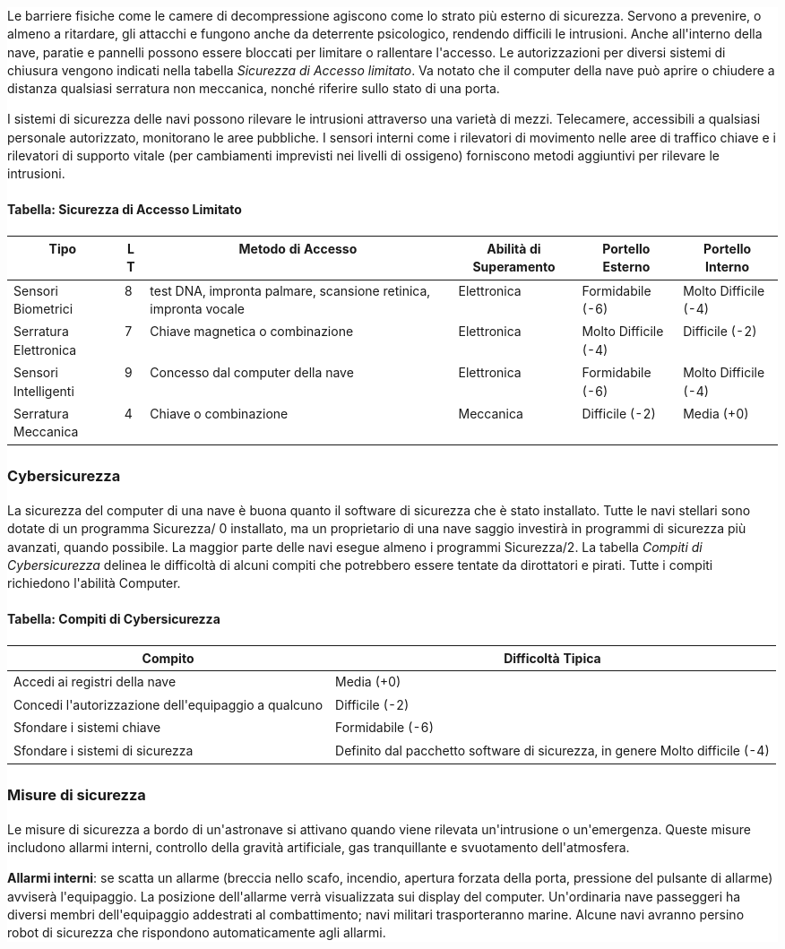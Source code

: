 Le barriere fisiche come le camere di decompressione agiscono come lo strato più esterno di sicurezza. Servono a prevenire, o almeno a ritardare, gli attacchi e fungono anche da deterrente psicologico, rendendo difficili le intrusioni. Anche all'interno della nave, paratie e pannelli possono essere bloccati per limitare o rallentare l'accesso. Le autorizzazioni per diversi sistemi di chiusura vengono indicati nella tabella *Sicurezza di Accesso limitato*. Va notato che il computer della nave può aprire o chiudere a distanza qualsiasi serratura non meccanica, nonché riferire sullo stato di una porta.

I sistemi di sicurezza delle navi possono rilevare le intrusioni attraverso una varietà di mezzi. Telecamere, accessibili a qualsiasi personale autorizzato, monitorano le aree pubbliche. I sensori interni come i rilevatori di movimento nelle aree di traffico chiave e i rilevatori di supporto vitale (per cambiamenti imprevisti nei livelli di ossigeno) forniscono metodi aggiuntivi per rilevare le intrusioni.

#### Tabella: Sicurezza di Accesso Limitato

| Tipo                  | LT  | Metodo di Accesso                                               | Abilità di Superamento | Portello Esterno     | Portello Interno     |
| --------------------- | --- | --------------------------------------------------------------- | ---------------------- | -------------------- | -------------------- |
| Sensori Biometrici    | 8   | test DNA, impronta palmare, scansione retinica, impronta vocale | Elettronica            | Formidabile (-6)     | Molto Difficile (-4) |
| Serratura Elettronica | 7   | Chiave magnetica o combinazione                                 | Elettronica            | Molto Difficile (-4) | Difficile (-2)       |
| Sensori Intelligenti  | 9   | Concesso dal computer della nave                                | Elettronica            | Formidabile (-6)     | Molto Difficile (-4) |
| Serratura Meccanica   | 4   | Chiave o combinazione                                           | Meccanica              | Difficile (-2)       | Media (+0)           |

### Cybersicurezza

La sicurezza del computer di una nave è buona quanto il software di sicurezza che è stato installato. Tutte le navi stellari sono dotate di un programma Sicurezza/ 0 installato, ma un proprietario di una nave saggio investirà in programmi di sicurezza più avanzati, quando possibile. La maggior parte delle navi esegue almeno i programmi Sicurezza/2. La tabella *Compiti di Cybersicurezza* delinea le difficoltà di alcuni compiti che potrebbero essere tentate da dirottatori e pirati. Tutte i compiti richiedono l'abilità Computer.

#### Tabella: Compiti di Cybersicurezza

| Compito                                             | Difficoltà Tipica                                                            |
| --------------------------------------------------- | ---------------------------------------------------------------------------- |
| Accedi ai registri della nave                       | Media (+0)                                                                   |
| Concedi l'autorizzazione dell'equipaggio a qualcuno | Difficile (-2)                                                               |
| Sfondare i sistemi chiave                           | Formidabile (-6)                                                             |
| Sfondare i sistemi di sicurezza                     | Definito dal pacchetto software di sicurezza, in genere Molto difficile (-4) |

### Misure di sicurezza

Le misure di sicurezza a bordo di un'astronave si attivano quando viene rilevata un'intrusione o un'emergenza. Queste misure includono allarmi interni, controllo della gravità artificiale, gas tranquillante e svuotamento dell'atmosfera.

**Allarmi interni**: se scatta un allarme (breccia nello scafo, incendio, apertura forzata della porta, pressione del pulsante di allarme) avviserà l'equipaggio. La posizione dell'allarme verrà visualizzata sui display del computer. Un'ordinaria nave passeggeri ha diversi membri dell'equipaggio addestrati al combattimento; navi militari trasporteranno marine. Alcune navi avranno persino robot di sicurezza che rispondono automaticamente agli allarmi.
